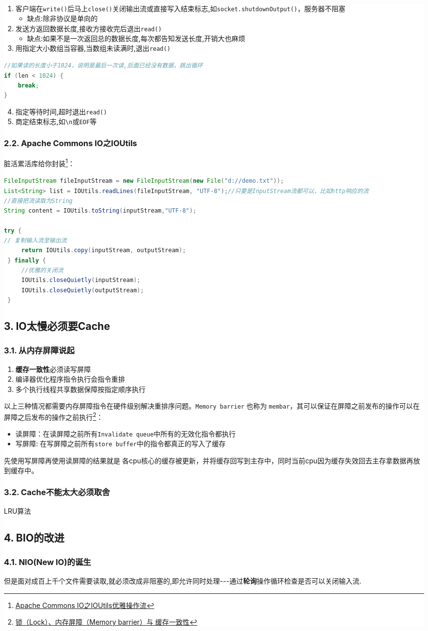 1.  客户端在`write()`后马上`close()`关闭输出流或直接写入结束标志,如`socket.shutdownOutput()`，服务器不阻塞
    - 缺点:除非协议是单向的
2. 发送方返回数据长度,接收方接收完后退出`read()`
    - 缺点:如果不是一次返回总的数据长度,每次都告知发送长度,开销大也麻烦
3. 用指定大小数组当容器,当数组未读满时,退出`read()`
```java
//如果读的长度小于1024，说明是最后一次读,后面已经没有数据，跳出循环
if (len < 1024) {
	break;
}
```

4. 指定等待时间,超时退出`read()`
5. 商定结束标志,如`\n`或`EOF`等
### 2.2. Apache Commons IO之IOUtils
脏活累活库给你封装[^IOUtils]：
[^IOUtils]:[Apache Commons IO之IOUtils优雅操作流](https://www.jianshu.com/p/6b4f9e5e2f8e)

```java
FileInputStream fileInputStream = new FileInputStream(new File("d://demo.txt"));
List<String> list = IOUtils.readLines(fileInputStream, "UTF-8");//只要是InputStream流都可以，比如http响应的流
//直接把流读取为String
String content = IOUtils.toString(inputStream,"UTF-8");

try {
// 复制输入流至输出流
     return IOUtils.copy(inputStream, outputStream);
 } finally {
     //优雅的关闭流
     IOUtils.closeQuietly(inputStream);
     IOUtils.closeQuietly(outputStream);
 }
```
## 3. IO太慢必须要Cache
### 3.1. 从内存屏障说起
1. **缓存一致性**必须读写屏障
2. 编译器优化程序指令执行会指令重排
3. 多个执行线程共享数据保障按指定顺序执行

以上三种情况都需要内存屏障指令在硬件级别解决重排序问题。`Memory barrier` 也称为 `membar`，其可以保证在屏障之前发布的操作可以在屏障之后发布的操作之前执行[^cacheCoherency]：
[^cacheCoherency]:[锁（Lock）、内存屏障（Memory barrier）与 缓存一致性](https://blog.csdn.net/weixin_40539125/article/details/104215766?utm_medium=distribute.pc_relevant_t0.none-task-blog-searchFromBaidu-1.control&depth_1-utm_source=distribute.pc_relevant_t0.none-task-blog-searchFromBaidu-1.control)

- 读屏障：在读屏障之前所有`Invalidate queue`中所有的无效化指令都执行
- 写屏障: 在写屏障之前所有`store buffer`中的指令都真正的写入了缓存

先使用写屏障再使用读屏障的结果就是 各cpu核心的缓存被更新，并将缓存回写到主存中，同时当前cpu因为缓存失效回去主存拿数据再放到缓存中。

### 3.2. Cache不能太大必须取舍
LRU算法
## 4. BIO的改进
### 4.1. NIO(New IO)的诞生
但是面对成百上千个文件需要读取,就必须改成非阻塞的,即允许同时处理---通过**轮询**操作循环检查是否可以关闭输入流.
